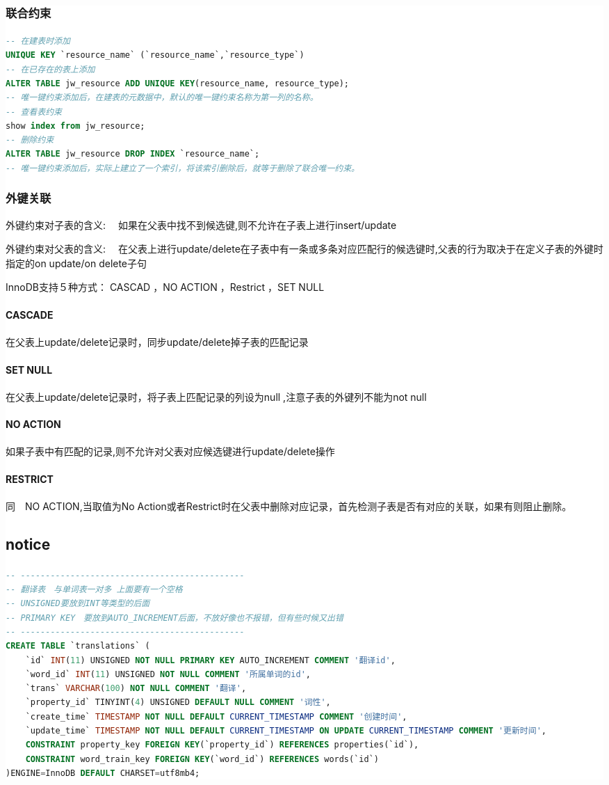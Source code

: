 ### 联合约束

```sql
-- 在建表时添加
UNIQUE KEY `resource_name` (`resource_name`,`resource_type`)
-- 在已存在的表上添加
ALTER TABLE jw_resource ADD UNIQUE KEY(resource_name, resource_type);
-- 唯一键约束添加后，在建表的元数据中，默认的唯一键约束名称为第一列的名称。
-- 查看表约束
show index from jw_resource;
-- 删除约束
ALTER TABLE jw_resource DROP INDEX `resource_name`;
-- 唯一键约束添加后，实际上建立了一个索引，将该索引删除后，就等于删除了联合唯一约束。
```



### 外键关联

外键约束对子表的含义: 　如果在父表中找不到候选键,则不允许在子表上进行insert/update 

外键约束对父表的含义: 　在父表上进行update/delete在子表中有一条或多条对应匹配行的候选键时,父表的行为取决于在定义子表的外键时指定的on update/on delete子句

InnoDB支持５种方式： CASCAD ，NO ACTION ，Restrict  ，SET NULL  

#### CASCADE

在父表上update/delete记录时，同步update/delete掉子表的匹配记录 

#### SET NULL

在父表上update/delete记录时，将子表上匹配记录的列设为null ,注意子表的外键列不能为not null

#### NO ACTION 

如果子表中有匹配的记录,则不允许对父表对应候选键进行update/delete操作 

#### RESTRICT

同　NO ACTION,当取值为No Action或者Restrict时在父表中删除对应记录，首先检测子表是否有对应的关联，如果有则阻止删除。

## notice

```sql
-- ---------------------------------------------
-- 翻译表　与单词表一对多 上面要有一个空格
-- UNSIGNED要放到INT等类型的后面
-- PRIMARY KEY　要放到AUTO_INCREMENT后面，不放好像也不报错，但有些时候又出错
-- ---------------------------------------------
CREATE TABLE `translations` (
    `id` INT(11) UNSIGNED NOT NULL PRIMARY KEY AUTO_INCREMENT COMMENT '翻译id',
    `word_id` INT(11) UNSIGNED NOT NULL COMMENT '所属单词的id',
    `trans` VARCHAR(100) NOT NULL COMMENT '翻译',
    `property_id` TINYINT(4) UNSIGNED DEFAULT NULL COMMENT '词性',
    `create_time` TIMESTAMP NOT NULL DEFAULT CURRENT_TIMESTAMP COMMENT '创建时间',
    `update_time` TIMESTAMP NOT NULL DEFAULT CURRENT_TIMESTAMP ON UPDATE CURRENT_TIMESTAMP COMMENT '更新时间',
    CONSTRAINT property_key FOREIGN KEY(`property_id`) REFERENCES properties(`id`),
    CONSTRAINT word_train_key FOREIGN KEY(`word_id`) REFERENCES words(`id`)
)ENGINE=InnoDB DEFAULT CHARSET=utf8mb4;
```
